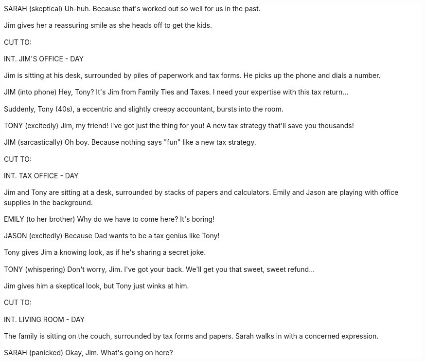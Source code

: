 SARAH
(skeptical)
Uh-huh. Because that's worked out so well for us in the past.

Jim gives her a reassuring smile as she heads off to get the kids.

CUT TO:

INT. JIM'S OFFICE - DAY

Jim is sitting at his desk, surrounded by piles of paperwork and tax forms. He picks up the phone and dials a number.

JIM
(into phone)
Hey, Tony? It's Jim from Family Ties and Taxes. I need your expertise with this tax return...

Suddenly, Tony (40s), a eccentric and slightly creepy accountant, bursts into the room.

TONY
(excitedly)
Jim, my friend! I've got just the thing for you! A new tax strategy that'll save you thousands!

JIM
(sarcastically)
Oh boy. Because nothing says "fun" like a new tax strategy.

CUT TO:

INT. TAX OFFICE - DAY

Jim and Tony are sitting at a desk, surrounded by stacks of papers and calculators. Emily and Jason are playing with office supplies in the background.

EMILY
(to her brother)
Why do we have to come here? It's boring!

JASON
(excitedly)
Because Dad wants to be a tax genius like Tony!

Tony gives Jim a knowing look, as if he's sharing a secret joke.

TONY
(whispering)
Don't worry, Jim. I've got your back. We'll get you that sweet, sweet refund...

Jim gives him a skeptical look, but Tony just winks at him.

CUT TO:

INT. LIVING ROOM - DAY

The family is sitting on the couch, surrounded by tax forms and papers. Sarah walks in with a concerned expression.

SARAH
(panicked)
Okay, Jim. What's going on here?
